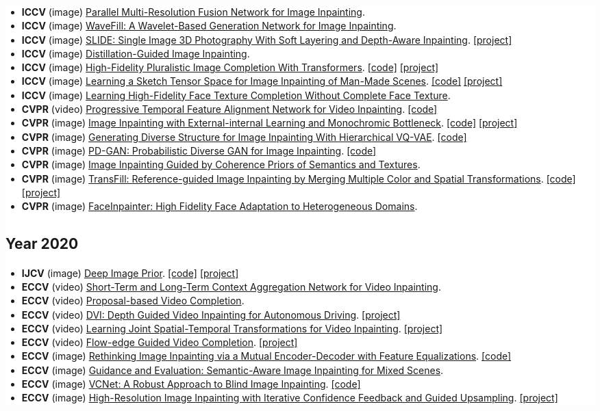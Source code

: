- **ICCV** (image) [Parallel Multi-Resolution Fusion Network for Image Inpainting](https://openaccess.thecvf.com/content/ICCV2021/html/Wang_Parallel_Multi-Resolution_Fusion_Network_for_Image_Inpainting_ICCV_2021_paper.html).
- **ICCV** (image) [WaveFill: A Wavelet-Based Generation Network for Image Inpainting](https://openaccess.thecvf.com/content/ICCV2021/html/Yu_WaveFill_A_Wavelet-Based_Generation_Network_for_Image_Inpainting_ICCV_2021_paper.html).
- **ICCV** (image) [SLIDE: Single Image 3D Photography With Soft Layering and Depth-Aware Inpainting](https://openaccess.thecvf.com/content/ICCV2021/html/Jampani_SLIDE_Single_Image_3D_Photography_With_Soft_Layering_and_Depth-Aware_ICCV_2021_paper.html). [[project]](https://varunjampani.github.io/slide/) 
- **ICCV** (image) [Distillation-Guided Image Inpainting](https://openaccess.thecvf.com/content/ICCV2021/html/Suin_Distillation-Guided_Image_Inpainting_ICCV_2021_paper.html).
- **ICCV** (image) [High-Fidelity Pluralistic Image Completion With Transformers](https://openaccess.thecvf.com/content/ICCV2021/html/Wan_High-Fidelity_Pluralistic_Image_Completion_With_Transformers_ICCV_2021_paper.html). [[code]](https://github.com/raywzy/ICT)  [[project]](http://raywzy.com/ICT/) 
- **ICCV** (image) [Learning a Sketch Tensor Space for Image Inpainting of Man-Made Scenes](https://openaccess.thecvf.com/content/ICCV2021/html/Cao_Learning_a_Sketch_Tensor_Space_for_Image_Inpainting_of_Man-Made_ICCV_2021_paper.html). [[code]](https://github.com/ewrfcas/MST_inpainting)  [[project]](https://ewrfcas.github.io/MST_inpainting) 
- **ICCV** (image) [Learning High-Fidelity Face Texture Completion Without Complete Face Texture](https://openaccess.thecvf.com/content/ICCV2021/html/Kim_Learning_High-Fidelity_Face_Texture_Completion_Without_Complete_Face_Texture_ICCV_2021_paper.html).
- **CVPR** (video) [Progressive Temporal Feature Alignment Network for Video Inpainting](https://arxiv.org/abs/2104.03507). [[code]](https://github.com/MaureenZOU/TSAM) 
- **CVPR** (image) [Image Inpainting with External-internal Learning and Monochromic Bottleneck](https://arxiv.org/abs/2104.09068). [[code]](https://github.com/Tengfei-Wang/external-internal-inpainting)  [[project]](https://tengfei-wang.github.io/EII/index.html) 
- **CVPR** (image) [Generating Diverse Structure for Image Inpainting With Hierarchical VQ-VAE](https://arxiv.org/abs/2103.10022). [[code]](https://github.com/USTC-JialunPeng/Diverse-Structure-Inpainting) 
- **CVPR** (image) [PD-GAN: Probabilistic Diverse GAN for Image Inpainting](https://arxiv.org/abs/2105.02201). [[code]](https://github.com/KumapowerLIU/PD-GAN) 
- **CVPR** (image) [Image Inpainting Guided by Coherence Priors of Semantics and Textures](https://arxiv.org/abs/2012.08054).
- **CVPR** (image) [TransFill: Reference-guided Image Inpainting by Merging Multiple Color and Spatial Transformations](https://arxiv.org/abs/2103.15982). [[code]](https://github.com/yzhouas/TransFill-Reference-Inpainting)  [[project]](https://yzhouas.github.io/projects/TransFill/index.html) 
- **CVPR** (image) [FaceInpainter: High Fidelity Face Adaptation to Heterogeneous Domains](https://openaccess.thecvf.com/content/CVPR2021/html/Li_FaceInpainter_High_Fidelity_Face_Adaptation_to_Heterogeneous_Domains_CVPR_2021_paper.html).
## Year 2020
- **IJCV** (image) [Deep Image Prior](https://arxiv.org/abs/1711.10925v4). [[code]](https://github.com/DmitryUlyanov/deep-image-prior)  [[project]](https://dmitryulyanov.github.io/deep_image_prior) 
- **ECCV** (video) [Short-Term and Long-Term Context Aggregation Network for Video Inpainting](https://www.ecva.net/papers/eccv_2020/papers_ECCV/papers/123490698.pdf).
- **ECCV** (video) [Proposal-based Video Completion](http://www.cs.utexas.edu/~grauman/papers/eccv2020-hu.pdf).
- **ECCV** (video) [DVI: Depth Guided Video Inpainting for Autonomous Driving](https://arxiv.org/abs/2007.08854). [[project]](https://github.com/ApolloScapeAuto/dataset-api/tree/master/inpainting) 
- **ECCV** (video) [Learning Joint Spatial-Temporal Transformations for Video Inpainting](https://arxiv.org/abs/2007.10247). [[project]](https://github.com/researchmm/STTN) 
- **ECCV** (video) [Flow-edge Guided Video Completion](https://www.ecva.net/papers/eccv_2020/papers_ECCV/papers/123570698.pdf). [[project]](http://chengao.vision/FGVC/#) 
- **ECCV** (image) [Rethinking Image Inpainting via a Mutual Encoder-Decoder with Feature Equalizations](https://arxiv.org/abs/2007.06929). [[code]](https://github.com/KumapowerLIU/Rethinking-Inpainting-MEDFE) 
- **ECCV** (image) [Guidance and Evaluation: Semantic-Aware Image Inpainting for Mixed Scenes](https://arxiv.org/abs/2003.06877).
- **ECCV** (image) [VCNet: A Robust Approach to Blind Image Inpainting](https://arxiv.org/abs/2003.06816). [[code]](https://github.com/shepnerd/blindinpainting_vcnet) 
- **ECCV** (image) [High-Resolution Image Inpainting with Iterative Confidence Feedback and Guided Upsampling](https://arxiv.org/abs/2005.11742). [[project]](https://zengxianyu.github.io/iic/) 